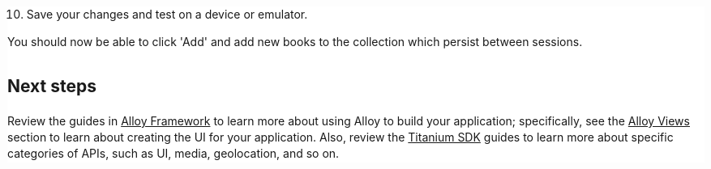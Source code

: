 10. Save your changes and test on a device or emulator.

You should now be able to click 'Add' and add new books to the collection which persist between sessions.

## Next steps

Review the guides in [Alloy Framework](/guide/Alloy_Framework/) to learn more about using Alloy to build your application; specifically, see the [Alloy Views](/guide/Alloy_Framework/Alloy_Guide/Alloy_Views/) section to learn about creating the UI for your application. Also, review the [Titanium SDK](/guide/Titanium_SDK/) guides to learn more about specific categories of APIs, such as UI, media, geolocation, and so on.
